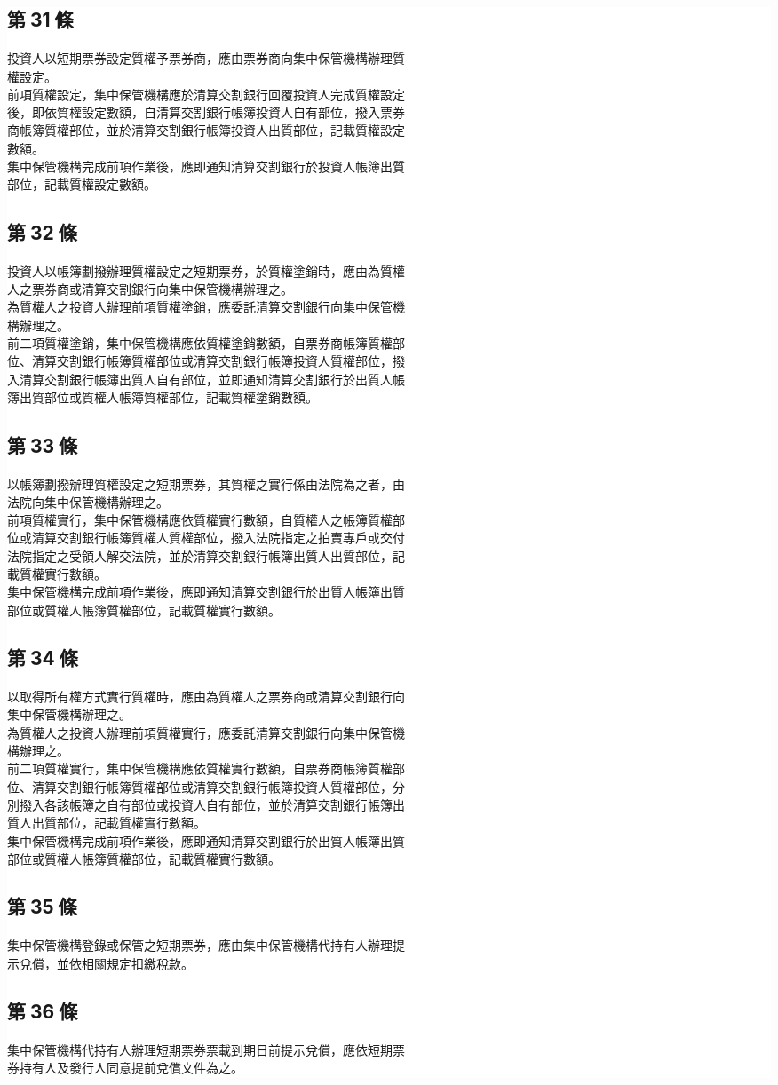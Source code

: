 第 31 條
--------
投資人以短期票券設定質權予票券商，應由票券商向集中保管機構辦理質  
權設定。  
前項質權設定，集中保管機構應於清算交割銀行回覆投資人完成質權設定  
後，即依質權設定數額，自清算交割銀行帳簿投資人自有部位，撥入票券  
商帳簿質權部位，並於清算交割銀行帳簿投資人出質部位，記載質權設定  
數額。  
集中保管機構完成前項作業後，應即通知清算交割銀行於投資人帳簿出質  
部位，記載質權設定數額。

第 32 條
--------
投資人以帳簿劃撥辦理質權設定之短期票券，於質權塗銷時，應由為質權  
人之票券商或清算交割銀行向集中保管機構辦理之。  
為質權人之投資人辦理前項質權塗銷，應委託清算交割銀行向集中保管機  
構辦理之。  
前二項質權塗銷，集中保管機構應依質權塗銷數額，自票券商帳簿質權部  
位、清算交割銀行帳簿質權部位或清算交割銀行帳簿投資人質權部位，撥  
入清算交割銀行帳簿出質人自有部位，並即通知清算交割銀行於出質人帳  
簿出質部位或質權人帳簿質權部位，記載質權塗銷數額。

第 33 條
--------
以帳簿劃撥辦理質權設定之短期票券，其質權之實行係由法院為之者，由  
法院向集中保管機構辦理之。  
前項質權實行，集中保管機構應依質權實行數額，自質權人之帳簿質權部  
位或清算交割銀行帳簿質權人質權部位，撥入法院指定之拍賣專戶或交付  
法院指定之受領人解交法院，並於清算交割銀行帳簿出質人出質部位，記  
載質權實行數額。  
集中保管機構完成前項作業後，應即通知清算交割銀行於出質人帳簿出質  
部位或質權人帳簿質權部位，記載質權實行數額。

第 34 條
--------
以取得所有權方式實行質權時，應由為質權人之票券商或清算交割銀行向  
集中保管機構辦理之。  
為質權人之投資人辦理前項質權實行，應委託清算交割銀行向集中保管機  
構辦理之。  
前二項質權實行，集中保管機構應依質權實行數額，自票券商帳簿質權部  
位、清算交割銀行帳簿質權部位或清算交割銀行帳簿投資人質權部位，分  
別撥入各該帳簿之自有部位或投資人自有部位，並於清算交割銀行帳簿出  
質人出質部位，記載質權實行數額。  
集中保管機構完成前項作業後，應即通知清算交割銀行於出質人帳簿出質  
部位或質權人帳簿質權部位，記載質權實行數額。

第 35 條
--------
集中保管機構登錄或保管之短期票券，應由集中保管機構代持有人辦理提  
示兌償，並依相關規定扣繳稅款。

第 36 條
--------
集中保管機構代持有人辦理短期票券票載到期日前提示兌償，應依短期票  
券持有人及發行人同意提前兌償文件為之。
